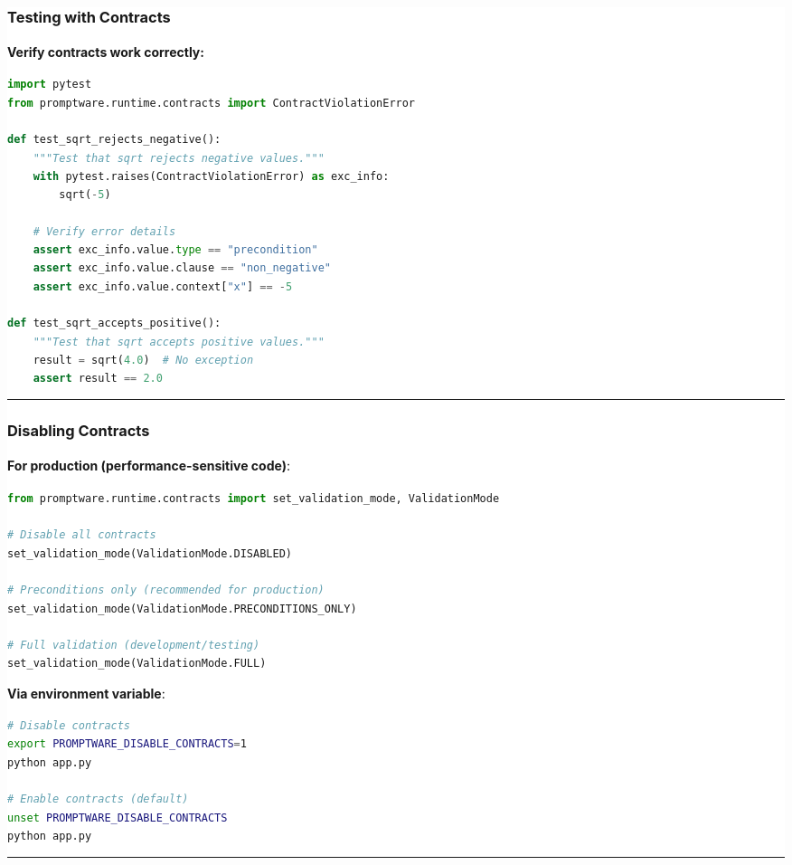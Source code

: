 ### Testing with Contracts

**Verify contracts work correctly:**

```python
import pytest
from promptware.runtime.contracts import ContractViolationError

def test_sqrt_rejects_negative():
    """Test that sqrt rejects negative values."""
    with pytest.raises(ContractViolationError) as exc_info:
        sqrt(-5)

    # Verify error details
    assert exc_info.value.type == "precondition"
    assert exc_info.value.clause == "non_negative"
    assert exc_info.value.context["x"] == -5

def test_sqrt_accepts_positive():
    """Test that sqrt accepts positive values."""
    result = sqrt(4.0)  # No exception
    assert result == 2.0
```

---

### Disabling Contracts

**For production (performance-sensitive code)**:

```python
from promptware.runtime.contracts import set_validation_mode, ValidationMode

# Disable all contracts
set_validation_mode(ValidationMode.DISABLED)

# Preconditions only (recommended for production)
set_validation_mode(ValidationMode.PRECONDITIONS_ONLY)

# Full validation (development/testing)
set_validation_mode(ValidationMode.FULL)
```

**Via environment variable**:
```bash
# Disable contracts
export PROMPTWARE_DISABLE_CONTRACTS=1
python app.py

# Enable contracts (default)
unset PROMPTWARE_DISABLE_CONTRACTS
python app.py
```

---